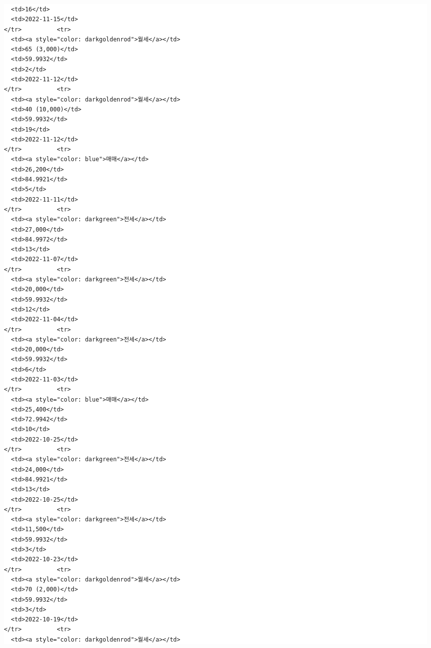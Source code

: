       <td>16</td>
      <td>2022-11-15</td>
    </tr>          <tr>
      <td><a style="color: darkgoldenrod">월세</a></td>
      <td>65 (3,000)</td>
      <td>59.9932</td>
      <td>2</td>
      <td>2022-11-12</td>
    </tr>          <tr>
      <td><a style="color: darkgoldenrod">월세</a></td>
      <td>40 (10,000)</td>
      <td>59.9932</td>
      <td>19</td>
      <td>2022-11-12</td>
    </tr>          <tr>
      <td><a style="color: blue">매매</a></td>
      <td>26,200</td>
      <td>84.9921</td>
      <td>5</td>
      <td>2022-11-11</td>
    </tr>          <tr>
      <td><a style="color: darkgreen">전세</a></td>
      <td>27,000</td>
      <td>84.9972</td>
      <td>13</td>
      <td>2022-11-07</td>
    </tr>          <tr>
      <td><a style="color: darkgreen">전세</a></td>
      <td>20,000</td>
      <td>59.9932</td>
      <td>12</td>
      <td>2022-11-04</td>
    </tr>          <tr>
      <td><a style="color: darkgreen">전세</a></td>
      <td>20,000</td>
      <td>59.9932</td>
      <td>6</td>
      <td>2022-11-03</td>
    </tr>          <tr>
      <td><a style="color: blue">매매</a></td>
      <td>25,400</td>
      <td>72.9942</td>
      <td>10</td>
      <td>2022-10-25</td>
    </tr>          <tr>
      <td><a style="color: darkgreen">전세</a></td>
      <td>24,000</td>
      <td>84.9921</td>
      <td>13</td>
      <td>2022-10-25</td>
    </tr>          <tr>
      <td><a style="color: darkgreen">전세</a></td>
      <td>11,500</td>
      <td>59.9932</td>
      <td>3</td>
      <td>2022-10-23</td>
    </tr>          <tr>
      <td><a style="color: darkgoldenrod">월세</a></td>
      <td>70 (2,000)</td>
      <td>59.9932</td>
      <td>3</td>
      <td>2022-10-19</td>
    </tr>          <tr>
      <td><a style="color: darkgoldenrod">월세</a></td>